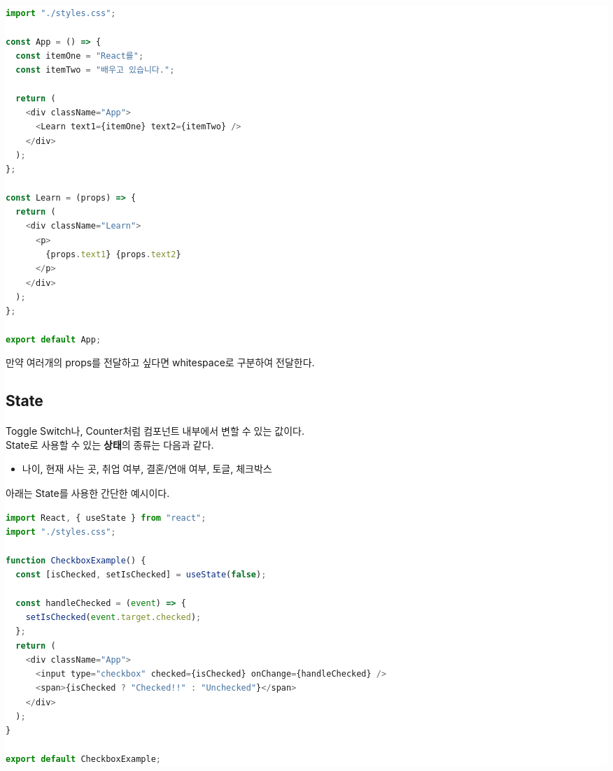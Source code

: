 ```javascript
import "./styles.css";

const App = () => {
  const itemOne = "React를";
  const itemTwo = "배우고 있습니다.";

  return (
    <div className="App">
      <Learn text1={itemOne} text2={itemTwo} />
    </div>
  );
};

const Learn = (props) => {
  return (
    <div className="Learn">
      <p>
        {props.text1} {props.text2}
      </p>
    </div>
  );
};

export default App;
```
만약 여러개의 props를 전달하고 싶다면 whitespace로 구분하여 전달한다.  

## State
Toggle Switch나,  Counter처럼 컴포넌트 내부에서 변할 수 있는 값이다.  
State로 사용할 수 있는 **상태**의 종류는 다음과 같다.  

- 나이, 현재 사는 곳, 취업 여부, 결혼/연애 여부, 토글, 체크박스 


아래는 State를 사용한 간단한 예시이다.
```javascript
import React, { useState } from "react";
import "./styles.css";

function CheckboxExample() {
  const [isChecked, setIsChecked] = useState(false);

  const handleChecked = (event) => {
    setIsChecked(event.target.checked);
  };
  return (
    <div className="App">
      <input type="checkbox" checked={isChecked} onChange={handleChecked} />
      <span>{isChecked ? "Checked!!" : "Unchecked"}</span>
    </div>
  );
}

export default CheckboxExample;
```
